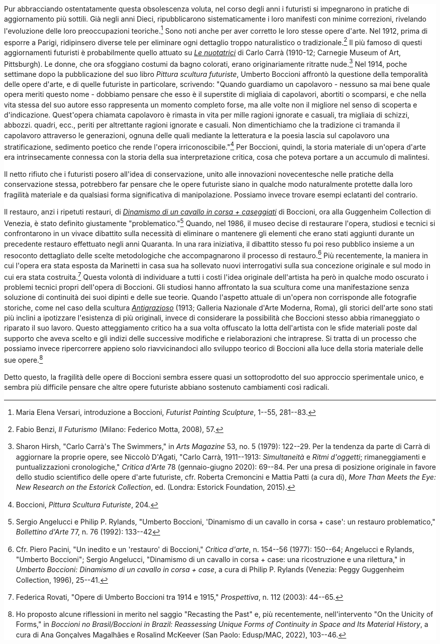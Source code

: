 Pur abbracciando ostentatamente questa obsolescenza voluta, nel corso degli anni i futuristi si impegnarono in pratiche di aggiornamento più sottili. Già negli anni Dieci, ripubblicarono sistematicamente i loro manifesti con minime correzioni, rivelando l\'evoluzione delle loro preoccupazioni teoriche.[^10] Sono noti anche per aver corretto le loro stesse opere d\'arte. Nel 1912, prima di esporre a Parigi, ridipinsero diverse tele per eliminare ogni dettaglio troppo naturalistico o tradizionale.[^11] Il più famoso di questi aggiornamenti futuristi è probabilmente quello attuato su [*Le nuotatrici*](https://collection.carnegieart.org/objects/57647280-b059-4a1b-9075-366c41e21ef3) di Carlo Carrà (1910-12; Carnegie Museum of Art, Pittsburgh). Le donne, che ora sfoggiano costumi da bagno colorati, erano originariamente ritratte nude.[^12] Nel 1914, poche settimane dopo la pubblicazione del suo libro *Pittura scultura futuriste*, Umberto Boccioni affrontò la questione della temporalità delle opere d\'arte, e di quelle futuriste in particolare, scrivendo: \"Quando guardiamo un capolavoro - nessuno sa mai bene quale opera meriti questo nome - dobbiamo pensare che esso è il superstite di migliaia di capolavori, abortiti o scomparsi, e che nella vita stessa del suo autore esso rappresenta un momento completo forse, ma alle volte non il migliore nel senso di scoperta e d\'indicazione. Quest\'opera chiamata capolavoro è rimasta in vita per mille ragioni ignorate e casuali, tra migliaia di schizzi, abbozzi. quadri, ecc., periti per altrettante ragioni ignorate e casuali. Non dimentichiamo che la tradizione ci tramanda il capolavoro attraverso le generazioni, ognuna delle quali mediante la letteratura e la poesia lascia sul capolavoro una stratificazione, sedimento poetico che rende l\'opera irriconoscibile.\"[^13] Per Boccioni, quindi, la storia materiale di un\'opera d\'arte era intrinsecamente connessa con la storia della sua interpretazione critica, cosa che poteva portare a un accumulo di malintesi.

Il netto rifiuto che i futuristi posero all\'idea di conservazione, unito alle innovazioni novecentesche nelle pratiche della conservazione stessa, potrebbero far pensare che le opere futuriste siano in qualche modo naturalmente protette dalla loro fragilità materiale e da qualsiasi forma significativa di manipolazione. Possiamo invece trovare esempi eclatanti del contrario.

Il restauro, anzi i ripetuti restauri, di [*Dinamismo di un cavallo in corsa + caseggiati*](https://www.guggenheim-venice.it/en/art/works/dynamism-of-a-speeding-horse-houses/) di Boccioni, ora alla Guggenheim Collection di Venezia, è stato definito giustamente \"problematico.\"[^14] Quando, nel 1986, il museo decise di restaurare l\'opera, studiosi e tecnici si confrontarono in un vivace dibattito sulla necessità di eliminare o mantenere gli elementi che erano stati aggiunti durante un precedente restauro effettuato negli anni Quaranta. In una rara iniziativa, il dibattito stesso fu poi reso pubblico insieme a un resoconto dettagliato delle scelte metodologiche che accompagnarono il processo di restauro.[^15] Più recentemente, la maniera in cui l'opera era stata esposta da Marinetti in casa sua ha sollevato nuovi interrogativi sulla sua concezione originale e sul modo in cui era stata costruita.[^16] Questa volontà di individuare a tutti i costi l\'idea originale dell\'artista ha però in qualche modo oscurato i problemi tecnici propri dell\'opera di Boccioni. Gli studiosi hanno affrontato la sua scultura come una manifestazione senza soluzione di continuità dei suoi dipinti e delle sue teorie. Quando l\'aspetto attuale di un\'opera non corrisponde alle fotografie storiche, come nel caso della scultura [*Antigrazioso*](https://catalogo.beniculturali.it/detail/HistoricOrArtisticProperty/1200491006) (1913; Galleria Nazionale d\'Arte Moderna, Roma), gli storici dell\'arte sono stati più inclini a ipotizzare l\'esistenza di più originali, invece di considerare la possibilità che Boccioni stesso abbia rimaneggiato o riparato il suo lavoro. Questo atteggiamento critico ha a sua volta offuscato la lotta dell\'artista con le sfide materiali poste dal supporto che aveva scelto e gli indizi delle successive modifiche e rielaborazioni che intraprese. Si tratta di un processo che possiamo invece ripercorrere appieno solo riavvicinandoci allo sviluppo teorico di Boccioni alla luce della storia materiale delle sue opere.[^17]

Detto questo, la fragilità delle opere di Boccioni sembra essere quasi un sottoprodotto del suo approccio sperimentale unico, e sembra più difficile pensare che altre opere futuriste abbiano sostenuto cambiamenti così radicali.


[^1]: Le informazioni su queste opere e sul loro acquisto si trovano nei Lydia Winston Malbin Papers, Beinecke Library, Yale University, YCAL MSS 280 (di seguito Winston Malbin Papers). Le tre opere sono state vendute all\'asta dopo la morte di Lydia Winston Malbin e attualmente si trovano in collezioni private. Desidero ringraziare Massimo Prampolini, Elena Cazzaro dell\'Archivio Storico delle Arti Contemporanee-Fondazione La Biennale di Venezia, la Beinecke Library, Davide Morandi della Collezione Giancarlo e Danna Olgiati e Gabriele Salvaterra del Museo d\'Arte Moderna e Contemporanea di Rovereto e Trento (MART) per l\'aiuto nella ricerca. Desidero inoltre esprimere la mia gratitudine ai tre lettori anonimi di *Materia* per i loro suggerimenti.
[^2]: Anthony W. Smith, "Bleaching in Paper Conservation," in *Restaurator: International Journal for the Preservation of Library and Archival Material* 33, n. 3--4 (2012): 223--48. See also *The Grove Encyclopedia of Materials and Techniques in Art*, ed. Gerard W. R. Ward (New York: Oxford University Press, 2008), dove viene discussa la tecnica di sbiancatura utilizzata pr i disegni (p. 170), le ceramiche (p. 98), e i tessuti (p. 709).
[^3]: Alois Riegl, "The Modern Cult of Monuments: Its Character and Its Origin (1903)," tradotto in inglese da Kurt W. Forster and Diane Ghirardo, *Oppositions*, no. 25 (1982): 21--51.
[^4]: Rosalind Krauss adha affrontato questo argomento, con riferimento alla scultura, nel saggio *The Originality of the Avant-Garde and Other Modernist Myths* (Cambridge, MA: MIT Press, 1985). Per una riconsiderazione di questo paradigma in relazione alle edizioni postume in scultura, cfr. Maria Elena Versari, "Recasting the Past: On the Posthumous Fortune of Futurist Sculpture," *Sculpture Journal* 23, no. 3 (2014): 349--68.
[^5]: Ma si veda almeno *Theory and Practice in the Conservation of Modern Contemporary Art: Reflections on the Roots and the Perspectives* a cura di Ursula Shädler--Saub and Angela Weyer (Londra: Archetype, 2010).
[^6]: Cfr. Marco Ciatti, "Science and Conservation at the Florentine O.D.P. and Raphael's *Madonna of the Goldfinch*," in *Science and Art: The Contemporary Painted Surface*, a cura di Antonio Sgamellotti, Brunetto Giovanni Brunetti, e Costanza Milani (Cambridge: Royal Society of Chemistry, 2014), 253. Cfr. anche "Pulimento dei dipinti ad olio," in *L'arte del restauro: il restauro dei dipinti nel sistema antico e moderno secondo le opere di Secco-Suardo e del Prof. R. Mancia*, a cura di Gino Piva (Milano: Hoepli, 1988), 146--49, 161--62.
[^7]: F. T. Marinetti, \"Fondazione e Manifesto del Futurismo,\" in Umberto Boccioni, *Pittura Scultura Futuriste. Dinamismo Plastico* (Milano: Edizioni Futuriste di \"Poesia\", 1914), 351
[^8]: Marinetti, 352.
[^9]: Antonio Sant\'Elia, \"L\'architettura futurista. Manifesto,\" in *Lacerba*, II, n. 15 (1 Agosto 1914), 230.
[^10]: Maria Elena Versari, introduzione a Boccioni, *Futurist Painting Sculpture*, 1--55, 281--83.
[^11]: Fabio Benzi, *Il Futurismo* (Milano: Federico Motta, 2008), 57.
[^12]: Sharon Hirsh, "Carlo Carrà's The Swimmers," in *Arts Magazine* 53, no. 5 (1979): 122--29. Per la tendenza da parte di Carrà di aggiornare la proprie opere, see Niccolò D'Agati, "Carlo Carrà, 1911--1913: *Simultaneità* e *Ritmi d'oggetti*; rimaneggiamenti e puntualizzazioni cronologiche," *Critica d'Arte* 78 (gennaio-giugno 2020): 69--84. Per una presa di posizione originale in favore dello studio scientifico delle opere d\'arte futuriste, cfr. Roberta Cremoncini e Mattia Patti (a cura di), *More Than Meets the Eye: New Research on the Estorick Collection*, ed. (Londra: Estorick Foundation, 2015).
[^13]: Boccioni, *Pittura Scultura Futuriste*, 204.
[^14]: Sergio Angelucci e Philip P. Rylands, "Umberto Boccioni, 'Dinamismo di un cavallo in corsa + case': un restauro problematico," *Bollettino d'Arte* 77, n. 76 (1992): 133--42
[^15]: Cfr. Piero Pacini, "Un inedito e un 'restauro' di Boccioni," *Critica d'arte*, n. 154--56 (1977): 150--64; Angelucci e Rylands, "Umberto Boccioni"; Sergio Angelucci, "Dinamismo di un cavallo in corsa + case: una ricostruzione e una rilettura," in *Umberto Boccioni: Dinamismo di un cavallo in corsa + case*, a cura di Philip P. Rylands (Venezia: Peggy Guggenheim Collection, 1996), 25--41.
[^16]: Federica Rovati, "Opere di Umberto Boccioni tra 1914 e 1915," *Prospettiva*, n. 112 (2003): 44--65.
[^17]: Ho proposto alcune riflessioni in merito nel saggio "Recasting the Past" e, più recentemente, nell\'intervento "On the Unicity of Forms," in *Boccioni no Brasil/Boccioni in Brazil: Reassessing Unique Forms of Continuity in Space and Its Material History*, a cura di Ana Gonçalves Magalhães e Rosalind McKeever (San Paolo: Edusp/MAC, 2022), 103--46.
[^18]: Harry Winston a Alessandro Prampolini, 24 luglio 1958, Winston Malbin Papers, box 13, folder 121.
[^19]: \"Perhaps it was glued to the white disc on the lower right\"; Alessandro Prampolini a Harry Winston, 6 agosto 1958, Winston Malbin Papers, Box 13, folder 121.
[^20]: Le incisioni sono ben visibili nella fotografia inviata da Prampolini. Si trovano sul lato superiore sinistro dell\'opera, sopra la spugna rotonda e sotto i quattro elementi circolari superiori (un\'incisione orizzontale); sul lato inferiore sinistro (un\'incisione curva); nell\'angolo superiore destro (una serie di tre brevi segni verticali); e in basso al centro (un\'incisione diagonale). Sul lato sinistro e in basso al centro sono ancora visibili fori profondi e stretti.
[^21]: Si veda alla voce «4/P/45 AUTOMATISMO POLIMATERICO C», in *Prampolini Dal Futurismo all'Informale*, Roma, Palazzo delle Esposizioni 25 marzo-25 maggio 1992 (Roma: Edizioni Carte Segrete, 1992) 328; e il catalogo *Futurism. A Modern Focus. The Lydia and Harry Lewis Winston Collection*, *Collection* (New York: Solomon R. Guggenheim Museum, 1973), 240. Dei tre polimaterici presenti nel catalogo Winston soltanto per *Automatismo Polimaterico F* si indica un minimo di informazioni supplementari: il supporto e il tipo di pigmenti a olio ("collage and oil on board"; p. 240).
[^22]: Sotheby's, New York, *The Collection of Lydia Winston Malbin*, May 16, 1990, 80.
[^23]: William Chapin Seitz, *The Art of Assemblage*, (New York: The Museum of Modern Art, 1961), 162.
[^24]: Seitz, 26.
[^25]: Seitz, 30.
[^26]: Una fotografia dell\'allestimento, dove è visibile anche l\'opera di Prampolini, è disponibile online: *The Art of Assemblage*, 4 ottobre 1961- 12 novembre, 1961, Photographic Archive, Museum of Modern Art Archives, New York, [IN695.26](https://www.moma.org/calendar/exhibitions/1880?installation_image_index=25).
[^27]: *Cobra and Contrasts: The Lydia and Harry Lewis Winston Collection* (Detroit: Detroit Institute of Art, 1974), 166.
[^28]: *Daniel Spoerri,* *Not by Chance*, a cura di Stefano Pezzato (Prato: Centro per l'Arte Contemporanea Luigi Pecci, 2007), 56.
[^29]: Enrico Prampolini, *Arte polimaterica (Verso un'arte collettiva?*) (Roma: OET Edizioni del Secolo, 1944), 9.
[^30]: Prampolini, 9.
[^31]: Prampolini, 9.
[^32]: Giovanni Lista, *Enrico Prampolini, Futurista Europeo* (Rome: Carocci, 2013), 248.
[^33]: Enrico Prampolini, prefazione alla *XLI Mostra della Galleria di Roma con le opere del pittore futurista Enrico Prampolini*, ora in *Prampolini dal Futurismo all'Informale*, 313. Cfr. anche Francesco Guzzetti, *Enrico Prampolini: opere dal 1926 al 1941* (Milano: ML Fine Art, 2023), 9--41.
[^34]: Prampolini, prefazione alla *XLI Mostra della Galleria di Roma*, 313.
[^35]: Prampolini, prefazione alla *XLI Mostra della Galleria di Roma*, 313. Cfr. anche Eva Ori, *Enrico Prampolini tra arte e architettura: teorie, progetti e arte polimaterica* (tesi di dottorato, Università di Bologna, 2014), 133, ultima visione 2016, http://amsdottorato.unibo.it/6275/.
[^36]: Per il concetto boccioniano, rimando al mio saggio introduttivo a Boccioni, *Futurist Painting Sculpture*.
[^37]: Ori, *Enrico Prampolini tra arte e architettura*, 129.
[^38]: L\'uso di graffi, abrasioni e segni da parte di Prampolini, così come di Fontana e Burri merita uno studio più approfondito. Si veda almeno *Prampolini: Burri e la materia attiva*, acura di Luciano Caramel (Modena: Fonte D'Abisso, 1989).
[^39]: James Johnson Sweeney, *Burri* (Roma: Galleria L'Obelisco, 1955), citato in Seitz, *Art of Assemblage*, 136.
[^40]: Cfr. in particoalre Caramel, *Prampolini: Burri e la materia attiva*. Una lettera del 1952 testimonia del sostegno offerto dal futurista al giovane artista. Si veda Prampolini, *Carteggio, 1916--1956* (Roma: Carte Segrete, Rome, 1992), 266.
[^41]: Oltre ai concetti du "transmutazione della materia" and "metamorfosi" di cui sopra, Prampolini si appropriò anche di un concetto della teologia Cattolica, parlando di "*transustanziazione*" della materia, per suggerire la trasformazione della materia semplice in materia artistica. Cfr. *Alberto Burri: The Trauma of Painting* a cura di Emily Braun, Megan Fontanella, and Carol Stringari (New York: Guggenheim Museum Publications, 2015), 53.
[^42]: Sweeney, *Burri*, 136.
[^43]: Jaleh Mansoor, *Marshall Plan Modernism: Italian Postwar Abstraction and the Beginnings of Autonomia* (Durham, NC: Duke University Press, 2016), 10.
[^44]: *Cobra and Contrasts*, 166.
[^45]: *Cobra and Contrasts*, 166*.*
[^46]: *Cobra and Contrasts*, 166.
[^47]: *Cobra and Contrasts*, 166, 45, 61.
[^48]: Orrin Riley, nota manoscritta \[1975\], Winston Malbin Papers, box 13, folder 122.
[^49]: Rapporti di conservazione per *Stato d'animo plastico marino* *(Automatismo polimaterico B)*, 23 gennaio 2017 e 3 dicembre 2019, Museo d'Arte Moderna e Contemporanea di Trento e Rovereto Archives.
[^50]: \"You should check on the photo if the feather on the upper right is at its place, this one is particularly one of the best "polimaterici" by Prampolini and I would appreciate if it could be completely restored\"; Alessandro Prampolini to Harry Winston, 6 agosto 1958.
[^51]: "Come close to dry-rot at its corners and margin;"qui, nota 48.
[^52]: "Almost all of the sequins had to be replaced." Volkmer a Lydia and Harry Winston, June 8, 1961, Winston Malbin Papers, box 18, folder 166.
[^53]: Volkmer a Lydia Winston, 27 marzo 1961, Winston Malbin Papers, box 15, folder 134.
[^54]: "A poly-vinyl acetate emulsion was used to adhere the new sequins, and these in turn were coated with a transparent layer of poly-vinyl acetate. The picture is lined with fiberglass. Because the sequins do not permit true flattening, the inscription on the back of the original canvas is not as clear as it usually appears in a normal fiberglass lining." Volkmer a Lydia and Harry Winston, 8 giugno 1961, Winston Malbin Papers, box 18, folder 166.
[^55]: Questo è evidente se si confrontano le fotografie contenute nel Winston Malbin Papers, box 15, folder 134. Cfr. anche il confronto tra *Futurism* , acura di J. C. Taylor (New York: Museum of Modern Art, New York, 1961), 73; e la foto a colori (difficile da decifrare) nel catalogo della mostra del Guggenheim del 1973, *Futurism: A* *Modern Focus*, 191. Dato che il catalogo del MoMA fu stampato in Germania e pubblicato nel maggio del1961, e che a quell\'epoca laVolmer stava ancora lavorando al restauro, possiamo dedurre che le immagini del 1961 della pubblicazione del MoMA siano precedenti alla campagna di restauro del 1960--61.
[^56]: \"I am delighted that you have the original sequins, for we could not find an American version of our \[del MoMA n.d.a\] "Bal Tabarin" sequins, and I had to use nasty substitutes which did not compare with the originals;\" Volkmer a Lydia Winston, \[Dicembre 1960\], Winston Malbin Papers, box 15, folder 134. Il problema della sostituzione delle paillettes di Severini è anche evidente se si confronta lo stato attuale di *Ballerina Blu* (1912, Collezione Gianni Mattioli) con la fotografia di quest\'opera pubblicata nel catalogo del 1961 del MoMA dedicata al Futurismo, nella quale si vedono numerosi punti bianchi causati dal distacco delle paillette originali. Cfr. *Futurism*, a cura di J. C. Taylor, 2.
[^57]: Volkmer a Lydia and Harry Winston, 8 giugno 1961, Winston Malbin Papers, box 18, folder 166.
[^58]: Volkmer a Lydia and Harry Winston, 20 agosto 1961, Winston Malbin Papers, box 1, folder 11.
[^59]: Volkmer a Lydia and Harry Winston, 9 luglio 1980, Winston Malbin Papers, box 1, folder 11.
[^60]: Cfr. Fabio Benzi, *Giacomo Balla: Genio futurista* (Milano: Electa, 2007), 169; e Elena Gigli, *12--29 Futur Balla* (Milano: Arte Centro, 2008), 20.
[^61]: \"The paint film, especially the white, is extremely soluble in water. And on top of this paint film the artist has used red wax crayon, which is extremely soluble in most solvents. This is a terrible combination;\" Volkmer a Lydia and Harry Winston, 29 marzo 1961, Winston Malbin Papers, box 1, folder 12. Sulla datazione delle *Compenetrazioni* di Balla, e per quest\'opera in particolare, cfr. Benzi, *Il Futurismo*, 142--45; e Benzi, "Giacomo Balla e le *Compenetrazioni iridescenti*: approfondimenti e novità documentarie," *Storia dell'Arte* 139, n. 39 (2014): 157-173.
[^62]: Per la storia di quest\'opera e le sue riedizioni, cfr. Versari, "Recasting the Past."
[^63]: Volkmer a Lydia and Harry Winston, 11 maggio 1980, Winston Malbin Papers, box 18, folder 166.
[^64]: Volkmer a Lydia and Harry Winston, 8 giugno 1980, Winston Malbin Papers, box 18, folder 166.
[^65]: Volkmer to Lydia and Harry Winston, 20 febbraio 1962, Winston Malbin Papers, box 18, folder 166.
[^66]: Orrin H. Riley a Lydia Winston, 21 gennaio 1976, Winston Malbin Papers, box 18, folder 166.
[^67]: \"To strenghten the sculpture's inner construcion that seems to have collapsed\"; Nota non firmata datata aprile 1987, Winston Malbin Papers, box 18, folder 166.
[^68]: Lydia Winston Malbin a Norbert Lynton, 6 marzo e 6 aprile 1973, Winston Malbin Papers, box 18, folder 166.
[^69]: Ma Giovanni Lista identifica questo elemento come "corda metallica", si veda Lista, *Enrico Prampolini*, 248.
[^70]: *XXIII Esposizione Internazionale d'Arte La Biennale di Venezia* (Venezia: Ferrari, 1942), 240, nn139--40 (as *Automatismi polimaterici*). Cfr. *Prampolini dal Futurismo all'Informale*, 328.
[^71]: Il sottofascicolo dedicato al 1942, nel fascicolo dedicato all'artista conservato all\'ASAC, contiene una sola riproduzione fotografica, quella di *Automatismo Polimaterico B*.
[^72]: Boccioni, *Pittura Scultura Futuriste*, 204-205.